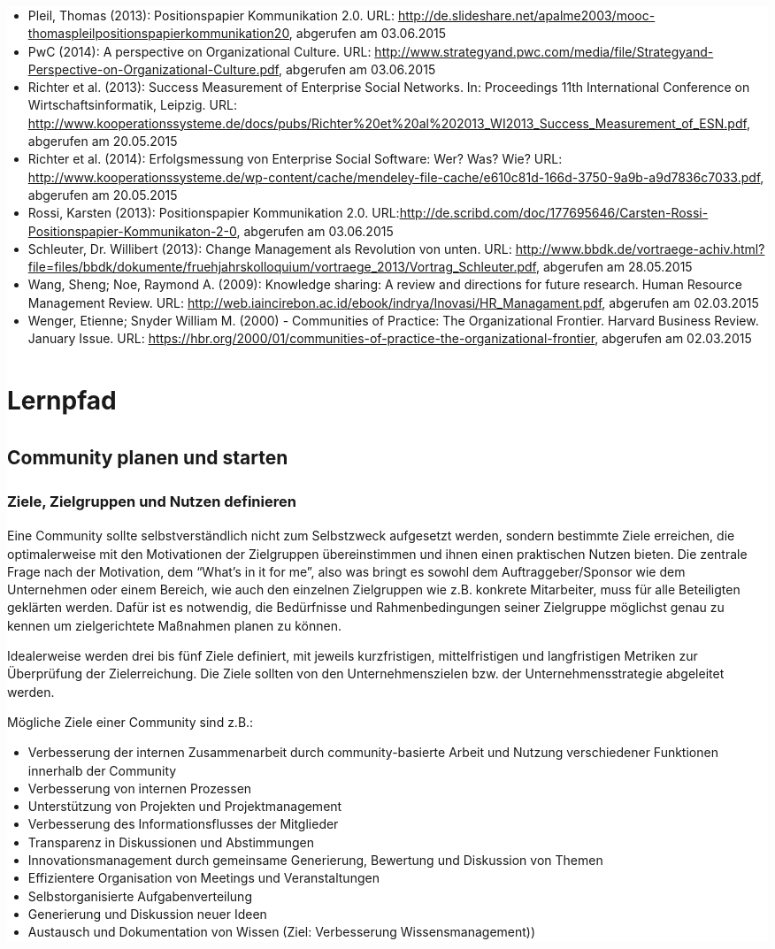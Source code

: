 * Pleil, Thomas (2013): Positionspapier Kommunikation 2.0. URL: http://de.slideshare.net/apalme2003/mooc-thomaspleilpositionspapierkommunikation20, abgerufen am 03.06.2015
* PwC (2014): A perspective on Organizational Culture. URL: http://www.strategyand.pwc.com/media/file/Strategyand-Perspective-on-Organizational-Culture.pdf, abgerufen am 03.06.2015
* Richter et al. (2013): Success Measurement of Enterprise Social Networks. In: Proceedings 11th International Conference on Wirtschaftsinformatik, Leipzig. URL: http://www.kooperationssysteme.de/docs/pubs/Richter%20et%20al%202013_WI2013_Success_Measurement_of_ESN.pdf, abgerufen am 20.05.2015
* Richter et al. (2014): Erfolgsmessung von Enterprise Social Software: Wer? Was? Wie? URL: http://www.kooperationssysteme.de/wp-content/cache/mendeley-file-cache/e610c81d-166d-3750-9a9b-a9d7836c7033.pdf, abgerufen am 20.05.2015
* Rossi, Karsten (2013): Positionspapier Kommunikation 2.0. URL:http://de.scribd.com/doc/177695646/Carsten-Rossi-Positionspapier-Kommunikaton-2-0, abgerufen am 03.06.2015
* Schleuter, Dr. Willibert (2013): Change Management als Revolution von unten. URL: http://www.bbdk.de/vortraege-achiv.html?file=files/bbdk/dokumente/fruehjahrskolloquium/vortraege_2013/Vortrag_Schleuter.pdf, abgerufen am 28.05.2015
* Wang, Sheng; Noe, Raymond A. (2009): Knowledge sharing: A review and directions for future research. Human Resource Management Review. URL: http://web.iaincirebon.ac.id/ebook/indrya/Inovasi/HR_Managament.pdf, abgerufen am 02.03.2015
* Wenger, Etienne; Snyder William M. (2000) - Communities of Practice: The Organizational Frontier. Harvard Business Review. January Issue. URL: https://hbr.org/2000/01/communities-of-practice-the-organizational-frontier, abgerufen am 02.03.2015

# Lernpfad

## Community planen und starten

### Ziele, Zielgruppen und Nutzen definieren
Eine Community sollte selbstverständlich nicht zum Selbstzweck aufgesetzt werden, sondern bestimmte Ziele erreichen, die optimalerweise mit den Motivationen der Zielgruppen übereinstimmen und ihnen einen praktischen Nutzen bieten. Die zentrale Frage nach der Motivation, dem “What’s in it for me”, also was bringt es sowohl dem Auftraggeber/Sponsor wie dem Unternehmen oder einem Bereich, wie auch den einzelnen Zielgruppen wie z.B. konkrete Mitarbeiter, muss für alle Beteiligten geklärten werden. Dafür ist es notwendig, die Bedürfnisse und Rahmenbedingungen seiner Zielgruppe möglichst genau zu kennen um zielgerichtete Maßnahmen planen zu können.

Idealerweise werden drei bis fünf Ziele definiert, mit jeweils kurzfristigen, mittelfristigen und langfristigen Metriken zur Überprüfung der Zielerreichung. Die Ziele sollten von den Unternehmenszielen bzw. der Unternehmensstrategie abgeleitet werden.

Mögliche Ziele einer Community sind z.B.:

* Verbesserung der internen Zusammenarbeit durch community-basierte Arbeit und Nutzung verschiedener Funktionen innerhalb der Community 
* Verbesserung von internen Prozessen
* Unterstützung von Projekten und Projektmanagement
* Verbesserung des Informationsflusses der Mitglieder
* Transparenz in Diskussionen und Abstimmungen
* Innovationsmanagement durch gemeinsame Generierung, Bewertung und Diskussion von Themen
* Effizientere Organisation von Meetings und Veranstaltungen
* Selbstorganisierte Aufgabenverteilung
* Generierung und Diskussion neuer Ideen
* Austausch und Dokumentation von Wissen (Ziel: Verbesserung Wissensmanagement))
